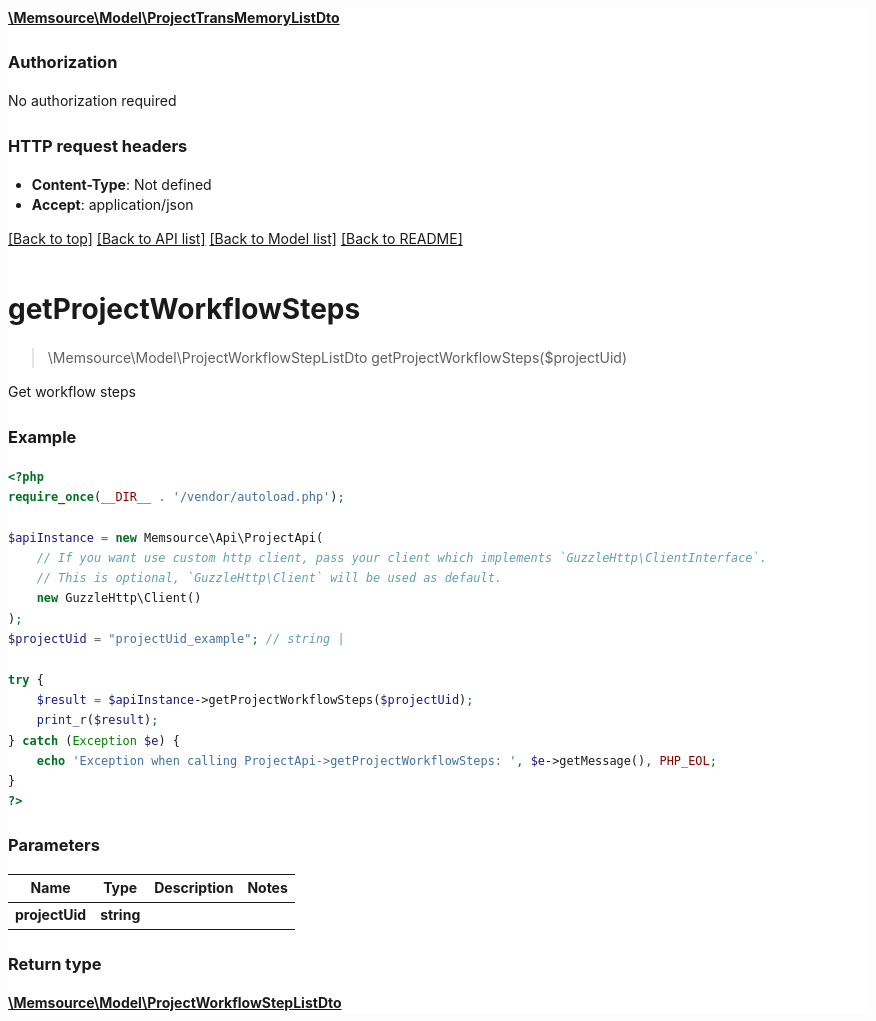 [**\Memsource\Model\ProjectTransMemoryListDto**](../Model/ProjectTransMemoryListDto.md)

### Authorization

No authorization required

### HTTP request headers

 - **Content-Type**: Not defined
 - **Accept**: application/json

[[Back to top]](#) [[Back to API list]](../../README.md#documentation-for-api-endpoints) [[Back to Model list]](../../README.md#documentation-for-models) [[Back to README]](../../README.md)

# **getProjectWorkflowSteps**
> \Memsource\Model\ProjectWorkflowStepListDto getProjectWorkflowSteps($projectUid)

Get workflow steps



### Example
```php
<?php
require_once(__DIR__ . '/vendor/autoload.php');

$apiInstance = new Memsource\Api\ProjectApi(
    // If you want use custom http client, pass your client which implements `GuzzleHttp\ClientInterface`.
    // This is optional, `GuzzleHttp\Client` will be used as default.
    new GuzzleHttp\Client()
);
$projectUid = "projectUid_example"; // string | 

try {
    $result = $apiInstance->getProjectWorkflowSteps($projectUid);
    print_r($result);
} catch (Exception $e) {
    echo 'Exception when calling ProjectApi->getProjectWorkflowSteps: ', $e->getMessage(), PHP_EOL;
}
?>
```

### Parameters

Name | Type | Description  | Notes
------------- | ------------- | ------------- | -------------
 **projectUid** | **string**|  |

### Return type

[**\Memsource\Model\ProjectWorkflowStepListDto**](../Model/ProjectWorkflowStepListDto.md)
